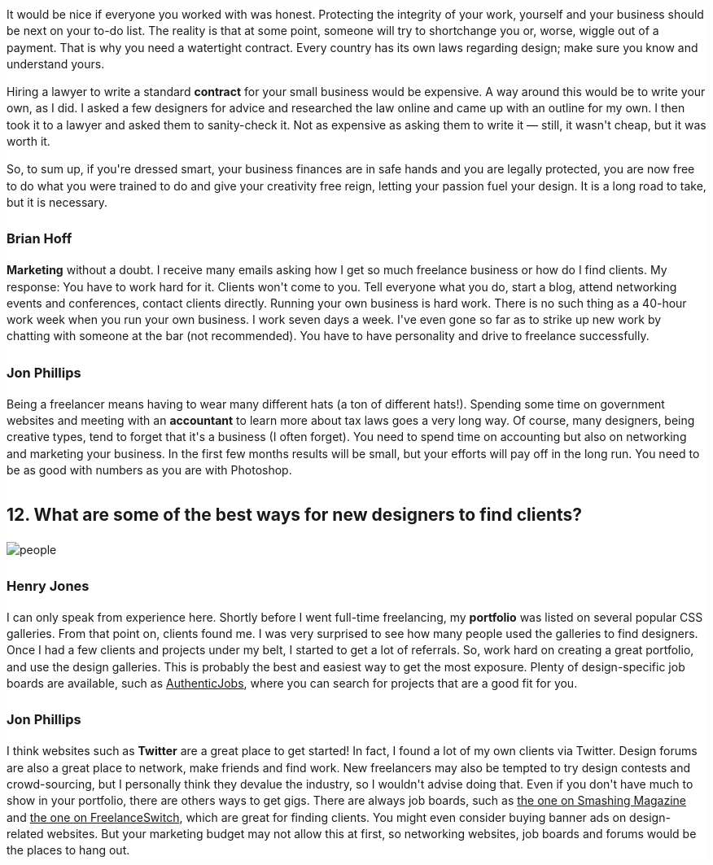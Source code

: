 It would be nice if everyone you worked with was honest. Protecting the integrity of your work, yourself and your business should be next on your to-do list. The reality is that at some point, someone will try to shortchange you or, worse, wiggle out of a payment. That is why you need a watertight contract. Every country has its own laws regarding design; make sure you know and understand yours.

Hiring a lawyer to write a standard <strong>contract</strong> for your small business would be expensive. A way around this would be to write your own, as I did. I asked a few designers for advice and researched the law online and came up with an outline for my own. I then took it to a lawyer and asked them to sanity-check it. Not as expensive as asking them to write it — still, it wasn't cheap, but it was worth it.

So, to sum up, if you're dressed smart, your business finances are in safe hands and you are legally protected, you are now free to do what you were trained to do and give your creativity free reign, letting your passion fuel your design. It is a long road to take, but it is necessary.</p>

### Brian Hoff

<strong>Marketing</strong> without a doubt. I receive many emails asking how I get so much freelance business or how do I find clients. My response: You have to work hard for it. Clients won't come to you. Tell everyone what you do, start a blog, attend networking events and conferences, contact clients directly. Running your own business is hard work. There is no such thing as a 40-hour work week when you run your own business. I work seven days a week. I've even gone so far as to strike up new work by chatting with someone at the bar (not recommended). You have to have personality and drive to freelance successfully.</p>

### Jon Phillips

Being a freelancer means having to wear many different hats (a ton of different hats!). Spending some time on government websites and meeting with an <strong>accountant</strong> to learn more about tax laws goes a very long way. Of course, many designers, being creative types, tend to forget that it's a business (I often forget). You need to spend time on accounting but also on networking and marketing your business. In the first few months results will be small, but your efforts will pay off in the long run. You need to be as good with numbers as you are with Photoshop.</p>

## 12\. What are some of the best ways for new designers to find clients?

<img loading="lazy" decoding="async" class="24495" title="people" src="https://archive.smashing.media/assets/344dbf88-fdf9-42bb-adb4-46f01eedd629/d5d50e56-4b4a-4e29-a28c-24d6c00d41c3/people.jpg" alt="people" width="575" height="431" />

### Henry Jones

I can only speak from experience here. Shortly before I went full-time freelancing, my <strong>portfolio</strong> was listed on several popular CSS galleries. From that point on, clients found me. I was very surprised to see how many people used the galleries to find designers. Once I had a few clients and projects under my belt, I started to get a lot of referrals. So, work hard on creating a great portfolio, and use the design galleries. This is probably the best and easiest way to get the most exposure. Plenty of design-specific job boards are available, such as <a href="https://www.authenticjobs.com/">AuthenticJobs</a>, where you can search for projects that are a good fit for you.</p>

### Jon Phillips

I think websites such as <strong>Twitter</strong> are a great place to get started! In fact, I found a lot of my own clients via Twitter. Design forums are also a great place to network, make friends and find work. New freelancers may also be tempted to try design contests and crowd-sourcing, but I personally think they devalue the industry, so I wouldn't advise doing that. Even if you don't have much to show in your portfolio, there are others ways to get gigs. There are always job boards, such as <a href="https://www.smashingmagazine.com/jobs">the one on Smashing Magazine</a> and <a href="https://jobs.freelanceswitch.com/">the one on FreelanceSwitch</a>, which are great for finding clients. You might even consider buying banner ads on design-related websites. But your marketing budget may not allow this at first, so networking websites, job boards and forums would be the places to hang out.</p>
